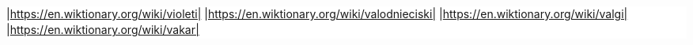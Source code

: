 |https://en.wiktionary.org/wiki/violeti|
|https://en.wiktionary.org/wiki/valodnieciski|
|https://en.wiktionary.org/wiki/valgi|
|https://en.wiktionary.org/wiki/vakar|

